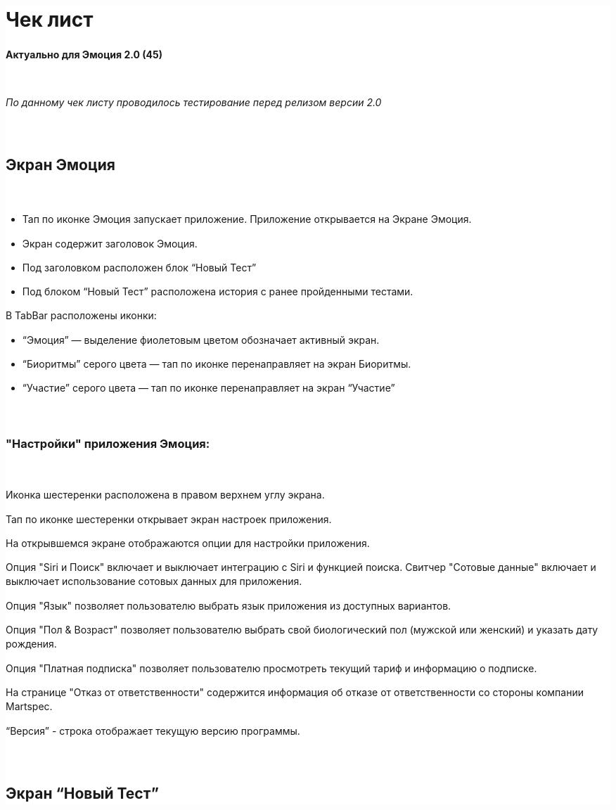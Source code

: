 # Чек лист

**Актуально для Эмоция 2.0 (45)**

<br>

*По данному чек листу проводилось тестирование перед релизом версии 2.0*

 <br>

## Экран Эмоция

<br>

- Тап по иконке Эмоция запускает приложение. Приложение открывается на Экране Эмоция.

- Экран содержит заголовок Эмоция.

- Под заголовком расположен блок “Новый Тест”

- Под блоком “Новый Тест” расположена история с ранее пройденными тестами. 

В TabBar расположены иконки:

- “Эмоция” —  выделение фиолетовым цветом обозначает активный экран.

- “Биоритмы” серого цвета — тап по иконке перенаправляет на экран Биоритмы.

- “Участие” серого цвета — тап по иконке перенаправляет на экран “Участие”

 <br>

 ### "Настройки" приложения Эмоция:

 <br>

 Иконка шестеренки расположена в правом верхнем углу экрана.

Тап по иконке шестеренки открывает экран настроек приложения.

На открывшемся экране отображаются опции для настройки приложения.

Опция "Siri и Поиск" включает и выключает интеграцию с Siri и функцией поиска.
Свитчер "Сотовые данные" включает и выключает использование сотовых данных для приложения.

Опция "Язык" позволяет пользователю выбрать язык приложения из доступных вариантов.

Опция "Пол & Возраст" позволяет пользователю выбрать свой биологический пол (мужской или женский) и указать дату рождения.

Опция "Платная подписка" позволяет пользователю просмотреть текущий тариф и информацию о подписке.

На странице "Отказ от ответственности" содержится информация об отказе от ответственности со стороны компании Martspec.

“Версия” - строка отображает текущую версию программы.

 <br>

 ## Экран “Новый Тест”
